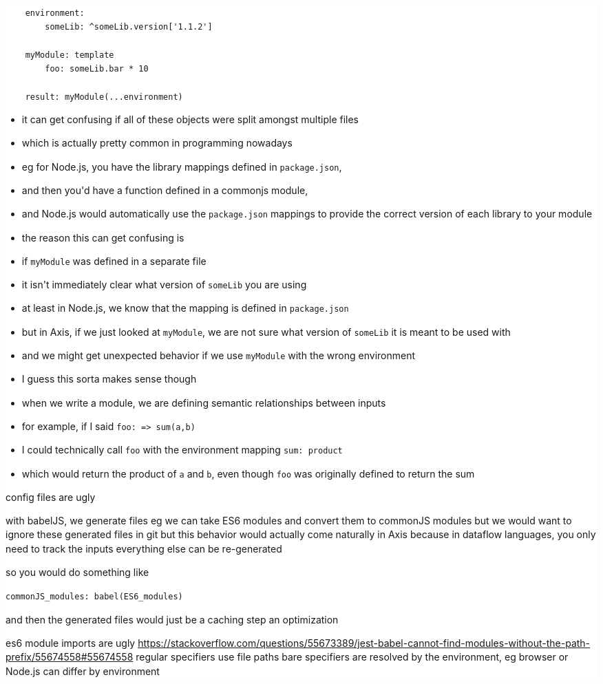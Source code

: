 		environment:
			someLib: ^someLib.version['1.1.2']

		myModule: template
			foo: someLib.bar * 10

		result: myModule(...environment)

* it can get confusing if all of these objects were split amongst multiple files
* which is actually pretty common in programming nowadays
* eg for Node.js, you have the library mappings defined in `package.json`,
* and then you'd have a function defined in a commonjs module,
* and Node.js would automatically use the `package.json` mappings to provide the correct version of each library to your module

* the reason this can get confusing is
* if `myModule` was defined in a separate file
* it isn't immediately clear what version of `someLib` you are using
* at least in Node.js, we know that the mapping is defined in `package.json`
* but in Axis, if we just looked at `myModule`, we are not sure what version of `someLib` it is meant to be used with
* and we might get unexpected behavior if we use `myModule` with the wrong environment

* I guess this sorta makes sense though
* when we write a module, we are defining semantic relationships between inputs
* for example, if I said `foo: => sum(a,b)`
* I could technically call `foo` with the environment mapping `sum: product`
* which would return the product of `a` and `b`, even though `foo` was originally defined to return the sum





config files are ugly




with babelJS, we generate files
eg we can take ES6 modules and convert them to commonJS modules
but we would want to ignore these generated files in git
but this behavior would actually come naturally in Axis
because in dataflow languages, you only need to track the inputs
everything else can be re-generated

so you would do something like
	
	commonJS_modules: babel(ES6_modules)

and then the generated files would just be a caching step
an optimization





es6 module imports are ugly
https://stackoverflow.com/questions/55673389/jest-babel-cannot-find-modules-without-the-path-prefix/55674558#55674558
regular specifiers use file paths
bare specifiers are resolved by the environment, eg browser or Node.js
	can differ by environment
